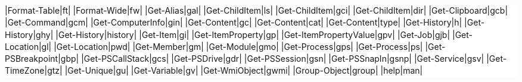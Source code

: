 |Format-Table|ft|
|Format-Wide|fw|
|Get-Alias|gal|
|Get-ChildItem|ls|
|Get-ChildItem|gci|
|Get-ChildItem|dir|
|Get-Clipboard|gcb|
|Get-Command|gcm|
|Get-ComputerInfo|gin|
|Get-Content|gc|
|Get-Content|cat|
|Get-Content|type|
|Get-History|h|
|Get-History|ghy|
|Get-History|history|
|Get-Item|gi|
|Get-ItemProperty|gp|
|Get-ItemPropertyValue|gpv|
|Get-Job|gjb|
|Get-Location|gl|
|Get-Location|pwd|
|Get-Member|gm|
|Get-Module|gmo|
|Get-Process|gps|
|Get-Process|ps|
|Get-PSBreakpoint|gbp|
|Get-PSCallStack|gcs|
|Get-PSDrive|gdr|
|Get-PSSession|gsn|
|Get-PSSnapIn|gsnp|
|Get-Service|gsv|
|Get-TimeZone|gtz|
|Get-Unique|gu|
|Get-Variable|gv|
|Get-WmiObject|gwmi|
|Group-Object|group|
|help|man|